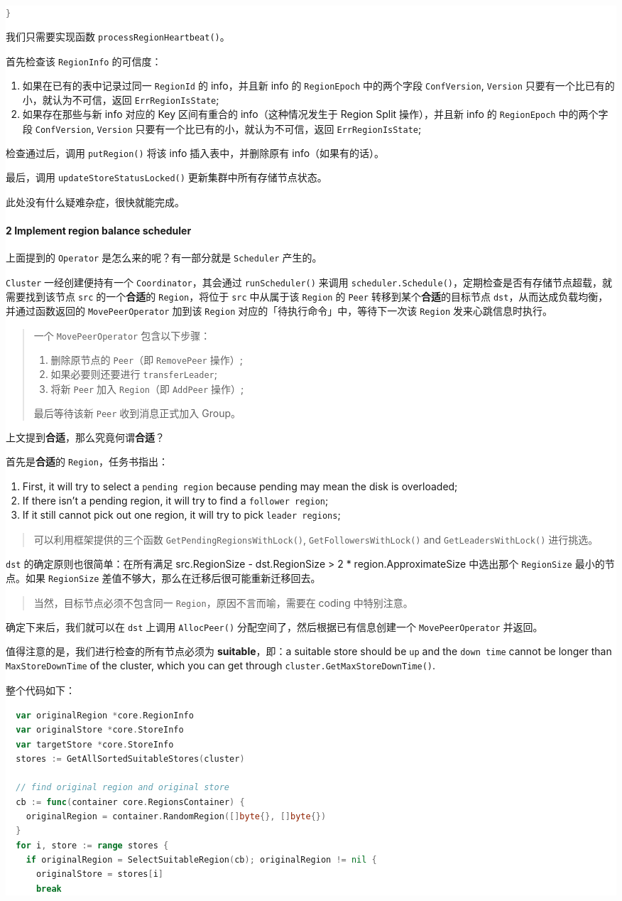 ```go scheduler/server/schedule/operator_controller.go
}
```

我们只需要实现函数 `processRegionHeartbeat()`。

首先检查该 `RegionInfo` 的可信度：

1. 如果在已有的表中记录过同一 `RegionId` 的 info，并且新 info 的 `RegionEpoch` 中的两个字段 `ConfVersion`, `Version` 只要有一个比已有的小，就认为不可信，返回 `ErrRegionIsState`;
2. 如果存在那些与新 info 对应的 Key 区间有重合的 info（这种情况发生于 Region Split 操作），并且新 info 的 `RegionEpoch` 中的两个字段 `ConfVersion`, `Version` 只要有一个比已有的小，就认为不可信，返回 `ErrRegionIsState`;

检查通过后，调用 `putRegion()` 将该 info 插入表中，并删除原有 info（如果有的话）。

最后，调用 `updateStoreStatusLocked()` 更新集群中所有存储节点状态。

此处没有什么疑难杂症，很快就能完成。

#### 2 Implement region balance scheduler

上面提到的 `Operator` 是怎么来的呢？有一部分就是 `Scheduler` 产生的。

`Cluster` 一经创建便持有一个 `Coordinator`，其会通过 `runScheduler()` 来调用 `scheduler.Schedule()`，定期检查是否有存储节点超载，就需要找到该节点 `src` 的一个**合适**的 `Region`，将位于 `src` 中从属于该 `Region` 的 `Peer` 转移到某个**合适**的目标节点 `dst`，从而达成负载均衡，并通过函数返回的 `MovePeerOperator` 加到该 `Region` 对应的「待执行命令」中，等待下一次该 `Region` 发来心跳信息时执行。

> 一个 `MovePeerOperator` 包含以下步骤：
>
> 1. 删除原节点的 `Peer`（即 `RemovePeer` 操作）;
> 2. 如果必要则还要进行 `transferLeader`;
> 3. 将新 `Peer` 加入 `Region`（即 `AddPeer` 操作）;
>
> 最后等待该新 `Peer` 收到消息正式加入 Group。

上文提到**合适**，那么究竟何谓**合适**？

首先是**合适**的 `Region`，任务书指出：

1. First, it will try to select a `pending region` because pending may mean the disk is overloaded;
2. If there isn’t a pending region, it will try to find a `follower region`;
3. If it still cannot pick out one region, it will try to pick `leader regions`;

> 可以利用框架提供的三个函数 `GetPendingRegionsWithLock()`, `GetFollowersWithLock()` and `GetLeadersWithLock()` 进行挑选。

`dst` 的确定原则也很简单：在所有满足 src.RegionSize - dst.RegionSize > 2 * region.ApproximateSize 中选出那个 `RegionSize` 最小的节点。如果 `RegionSize` 差值不够大，那么在迁移后很可能重新迁移回去。

> 当然，目标节点必须不包含同一 `Region`，原因不言而喻，需要在 coding 中特别注意。

确定下来后，我们就可以在 `dst` 上调用 `AllocPeer()` 分配空间了，然后根据已有信息创建一个 `MovePeerOperator` 并返回。

值得注意的是，我们进行检查的所有节点必须为 **suitable**，即：a suitable store should be `up` and the `down time` cannot be longer than `MaxStoreDownTime` of the cluster, which you can get through `cluster.GetMaxStoreDownTime()`.

整个代码如下：

```go scheduler/server/cluster.go
  var originalRegion *core.RegionInfo
  var originalStore *core.StoreInfo
  var targetStore *core.StoreInfo
  stores := GetAllSortedSuitableStores(cluster)
  
  // find original region and original store
  cb := func(container core.RegionsContainer) {
    originalRegion = container.RandomRegion([]byte{}, []byte{})
  }
  for i, store := range stores {
    if originalRegion = SelectSuitableRegion(cb); originalRegion != nil {
      originalStore = stores[i]
      break
```